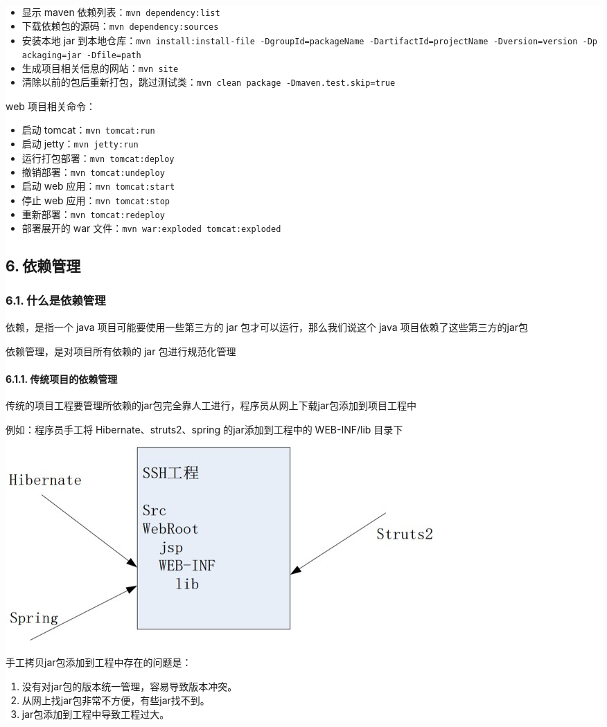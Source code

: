 - 显示 maven 依赖列表：`mvn dependency:list`
- 下载依赖包的源码：`mvn dependency:sources`
- 安装本地 jar 到本地仓库：`mvn install:install-file -DgroupId=packageName -DartifactId=projectName -Dversion=version -Dpackaging=jar -Dfile=path`
- 生成项目相关信息的网站：`mvn site`
- 清除以前的包后重新打包，跳过测试类：`mvn clean package -Dmaven.test.skip=true`

web 项目相关命令：

- 启动 tomcat：`mvn tomcat:run`
- 启动 jetty：`mvn jetty:run`
- 运行打包部署：`mvn tomcat:deploy`
- 撤销部署：`mvn tomcat:undeploy`
- 启动 web 应用：`mvn tomcat:start`
- 停止 web 应用：`mvn tomcat:stop`
- 重新部署：`mvn tomcat:redeploy`
- 部署展开的 war 文件：`mvn war:exploded tomcat:exploded`

## 6. 依赖管理

### 6.1. 什么是依赖管理

依赖，是指一个 java 项目可能要使用一些第三方的 jar 包才可以运行，那么我们说这个 java 项目依赖了这些第三方的jar包

依赖管理，是对项目所有依赖的 jar 包进行规范化管理

#### 6.1.1. 传统项目的依赖管理

传统的项目工程要管理所依赖的jar包完全靠人工进行，程序员从网上下载jar包添加到项目工程中

例如：程序员手工将 Hibernate、struts2、spring 的jar添加到工程中的 WEB-INF/lib 目录下

![](images/20220115223743902_26171.jpg)

手工拷贝jar包添加到工程中存在的问题是：

1. 没有对jar包的版本统一管理，容易导致版本冲突。
2. 从网上找jar包非常不方便，有些jar找不到。
3. jar包添加到工程中导致工程过大。
